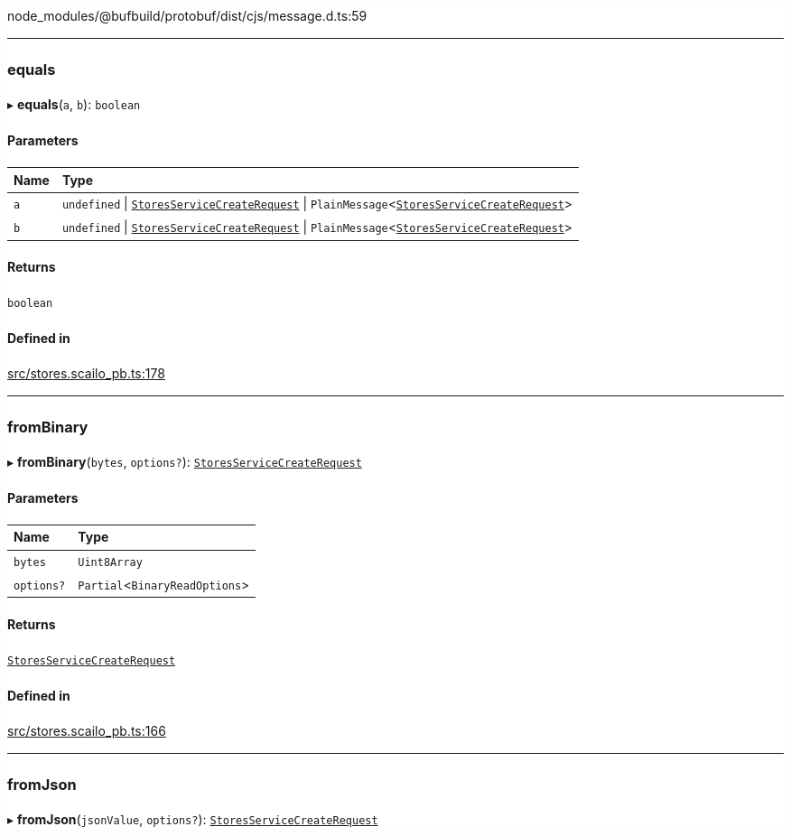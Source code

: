 node_modules/@bufbuild/protobuf/dist/cjs/message.d.ts:59

___

### equals

▸ **equals**(`a`, `b`): `boolean`

#### Parameters

| Name | Type |
| :------ | :------ |
| `a` | `undefined` \| [`StoresServiceCreateRequest`](StoresServiceCreateRequest.md) \| `PlainMessage`\<[`StoresServiceCreateRequest`](StoresServiceCreateRequest.md)\> |
| `b` | `undefined` \| [`StoresServiceCreateRequest`](StoresServiceCreateRequest.md) \| `PlainMessage`\<[`StoresServiceCreateRequest`](StoresServiceCreateRequest.md)\> |

#### Returns

`boolean`

#### Defined in

[src/stores.scailo_pb.ts:178](https://github.com/scailo/ts-sdk/blob/c10a36b57201dfa5903d4b53efa1e62aa6208936/src/stores.scailo_pb.ts#L178)

___

### fromBinary

▸ **fromBinary**(`bytes`, `options?`): [`StoresServiceCreateRequest`](StoresServiceCreateRequest.md)

#### Parameters

| Name | Type |
| :------ | :------ |
| `bytes` | `Uint8Array` |
| `options?` | `Partial`\<`BinaryReadOptions`\> |

#### Returns

[`StoresServiceCreateRequest`](StoresServiceCreateRequest.md)

#### Defined in

[src/stores.scailo_pb.ts:166](https://github.com/scailo/ts-sdk/blob/c10a36b57201dfa5903d4b53efa1e62aa6208936/src/stores.scailo_pb.ts#L166)

___

### fromJson

▸ **fromJson**(`jsonValue`, `options?`): [`StoresServiceCreateRequest`](StoresServiceCreateRequest.md)
